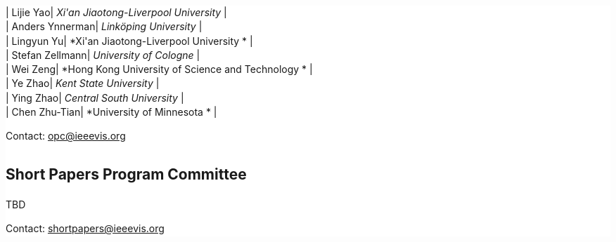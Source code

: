 | Lijie Yao| *Xi'an Jiaotong-Liverpool University* |<br>
| Anders Ynnerman| *Linköping University* |<br>
| Lingyun Yu| *Xi'an Jiaotong-Liverpool University * |<br>
| Stefan Zellmann| *University of Cologne* |<br>
| Wei Zeng| *Hong Kong University of Science and Technology * |<br>
| Ye Zhao| *Kent State University* |<br>
| Ying Zhao| *Central South University* |<br>
| Chen Zhu-Tian| *University of Minnesota * |<br>

Contact: [opc@ieeevis.org](mailto:opc@ieeevis.org)


## Short Papers Program Committee

TBD



Contact: [shortpapers@ieeevis.org](mailto:shortpapers@ieeevis.org)
